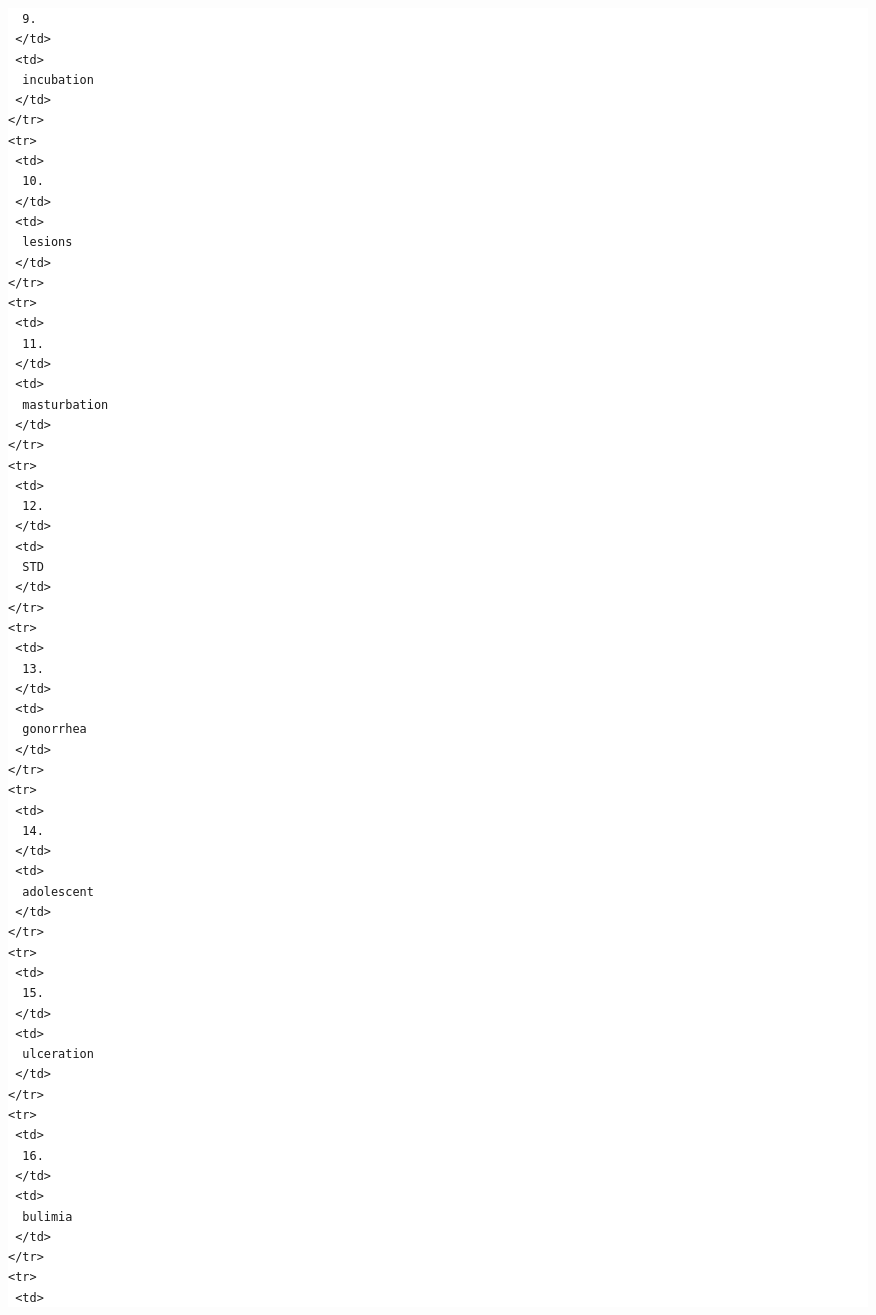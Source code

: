       9.
     </td>
     <td>
      incubation
     </td>
    </tr>
    <tr>
     <td>
      10.
     </td>
     <td>
      lesions
     </td>
    </tr>
    <tr>
     <td>
      11.
     </td>
     <td>
      masturbation
     </td>
    </tr>
    <tr>
     <td>
      12.
     </td>
     <td>
      STD
     </td>
    </tr>
    <tr>
     <td>
      13.
     </td>
     <td>
      gonorrhea
     </td>
    </tr>
    <tr>
     <td>
      14.
     </td>
     <td>
      adolescent
     </td>
    </tr>
    <tr>
     <td>
      15.
     </td>
     <td>
      ulceration
     </td>
    </tr>
    <tr>
     <td>
      16.
     </td>
     <td>
      bulimia
     </td>
    </tr>
    <tr>
     <td>